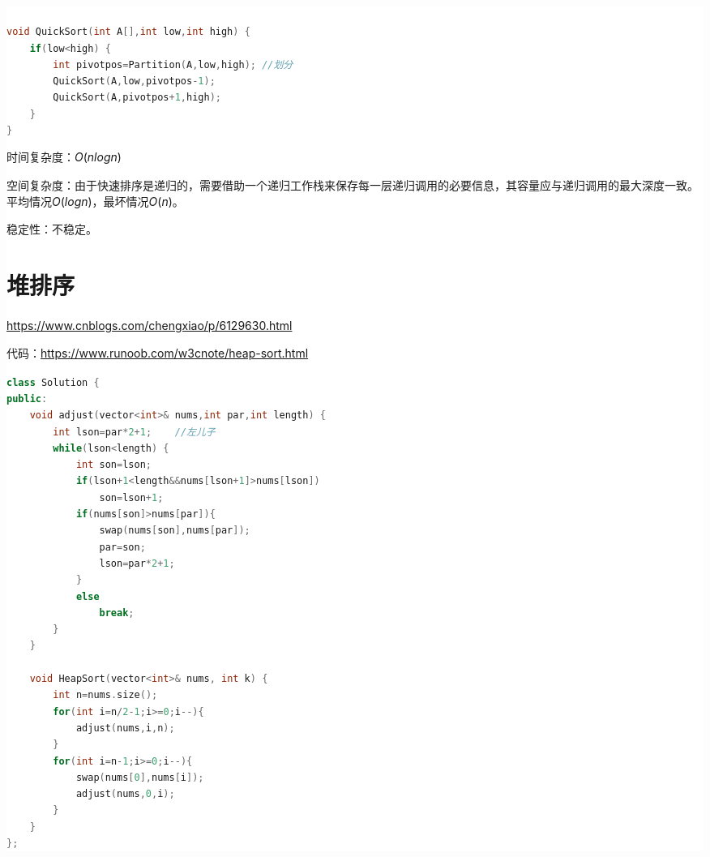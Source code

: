 ```C++

void QuickSort(int A[],int low,int high) {
    if(low<high) {
        int pivotpos=Partition(A,low,high);	//划分
        QuickSort(A,low,pivotpos-1);
        QuickSort(A,pivotpos+1,high);
    }
}
```

时间复杂度：$O(nlogn)$

空间复杂度：由于快速排序是递归的，需要借助一个递归工作栈来保存每一层递归调用的必要信息，其容量应与递归调用的最大深度一致。平均情况$O(logn)$，最坏情况$O(n)$。

稳定性：不稳定。

# 堆排序

https://www.cnblogs.com/chengxiao/p/6129630.html

代码：https://www.runoob.com/w3cnote/heap-sort.html

```C++
class Solution {
public:
    void adjust(vector<int>& nums,int par,int length) {
        int lson=par*2+1;    //左儿子
        while(lson<length) {
            int son=lson;
            if(lson+1<length&&nums[lson+1]>nums[lson])
                son=lson+1;
            if(nums[son]>nums[par]){
                swap(nums[son],nums[par]);
                par=son;
                lson=par*2+1;
            }
            else
                break;
        }
    }

    void HeapSort(vector<int>& nums, int k) {
        int n=nums.size();
        for(int i=n/2-1;i>=0;i--){
            adjust(nums,i,n);
        }
        for(int i=n-1;i>=0;i--){
            swap(nums[0],nums[i]);
            adjust(nums,0,i);
        }
    }
};
```
